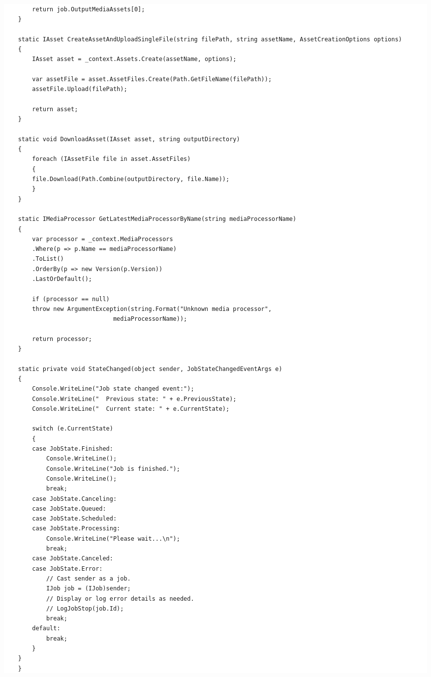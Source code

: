		    return job.OutputMediaAssets[0];
		}

		static IAsset CreateAssetAndUploadSingleFile(string filePath, string assetName, AssetCreationOptions options)
		{
		    IAsset asset = _context.Assets.Create(assetName, options);

		    var assetFile = asset.AssetFiles.Create(Path.GetFileName(filePath));
		    assetFile.Upload(filePath);

		    return asset;
		}

		static void DownloadAsset(IAsset asset, string outputDirectory)
		{
		    foreach (IAssetFile file in asset.AssetFiles)
		    {
			file.Download(Path.Combine(outputDirectory, file.Name));
		    }
		}

		static IMediaProcessor GetLatestMediaProcessorByName(string mediaProcessorName)
		{
		    var processor = _context.MediaProcessors
			.Where(p => p.Name == mediaProcessorName)
			.ToList()
			.OrderBy(p => new Version(p.Version))
			.LastOrDefault();

		    if (processor == null)
			throw new ArgumentException(string.Format("Unknown media processor",
								   mediaProcessorName));

		    return processor;
		}

		static private void StateChanged(object sender, JobStateChangedEventArgs e)
		{
		    Console.WriteLine("Job state changed event:");
		    Console.WriteLine("  Previous state: " + e.PreviousState);
		    Console.WriteLine("  Current state: " + e.CurrentState);

		    switch (e.CurrentState)
		    {
			case JobState.Finished:
			    Console.WriteLine();
			    Console.WriteLine("Job is finished.");
			    Console.WriteLine();
			    break;
			case JobState.Canceling:
			case JobState.Queued:
			case JobState.Scheduled:
			case JobState.Processing:
			    Console.WriteLine("Please wait...\n");
			    break;
			case JobState.Canceled:
			case JobState.Error:
			    // Cast sender as a job.
			    IJob job = (IJob)sender;
			    // Display or log error details as needed.
			    // LogJobStop(job.Id);
			    break;
			default:
			    break;
		    }
		}
	    }
